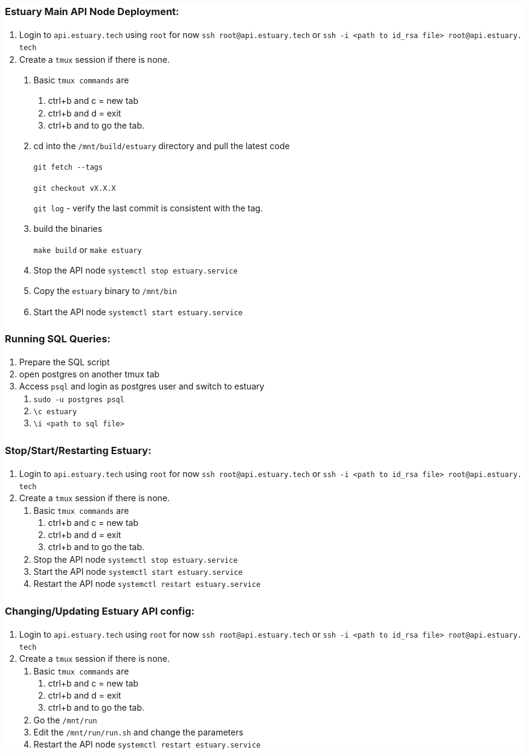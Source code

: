 
### Estuary Main API Node Deployment:

1. Login to `api.estuary.tech` using `root` for now
`ssh root@api.estuary.tech` or `ssh -i <path to id_rsa file> root@api.estuary.tech`
2. Create a `tmux` session if there is none.
    1. Basic `tmux commands` are
        1. ctrl+b and c = new tab
        2. ctrl+b and d = exit
        3. ctrl+b and <tab number> to go the tab.
    2. cd into the `/mnt/build/estuary` directory and pull the latest code
        
        `git fetch --tags`
        
        `git checkout vX.X.X`
        
        `git log` - verify the last commit is consistent with the tag.
        
    3. build the binaries 
        
        `make build` or `make estuary` 
        
    4. Stop the API node `systemctl stop estuary.service`
    5. Copy the `estuary` binary to `/mnt/bin`
    6. Start the API node `systemctl start estuary.service`

### **Running SQL Queries:**

1. Prepare the SQL script
2. open postgres on another tmux tab
3. Access `psql` and login as postgres user and switch to estuary
    1. `sudo -u postgres psql`
    2. `\c estuary`
    3. `\i <path to sql file>` 

### Stop/Start/Restarting Estuary:

1. Login to `api.estuary.tech` using `root` for now
`ssh root@api.estuary.tech` or `ssh -i <path to id_rsa file> root@api.estuary.tech`
2. Create a `tmux` session if there is none.
    1. Basic `tmux commands` are
        1. ctrl+b and c = new tab
        2. ctrl+b and d = exit
        3. ctrl+b and <tab number> to go the tab.
    2. Stop the API node `systemctl stop estuary.service`
    3. Start the API node `systemctl start estuary.service`
    4. Restart the API node `systemctl restart estuary.service`

### Changing/Updating Estuary API config:

1. Login to `api.estuary.tech` using `root` for now
`ssh root@api.estuary.tech` or `ssh -i <path to id_rsa file> root@api.estuary.tech`
2. Create a `tmux` session if there is none.
    1. Basic `tmux commands` are
        1. ctrl+b and c = new tab
        2. ctrl+b and d = exit
        3. ctrl+b and <tab number> to go the tab.
    2. Go the `/mnt/run`
    3. Edit the `/mnt/run/run.sh` and change the parameters
    4. Restart the API node `systemctl restart estuary.service`
